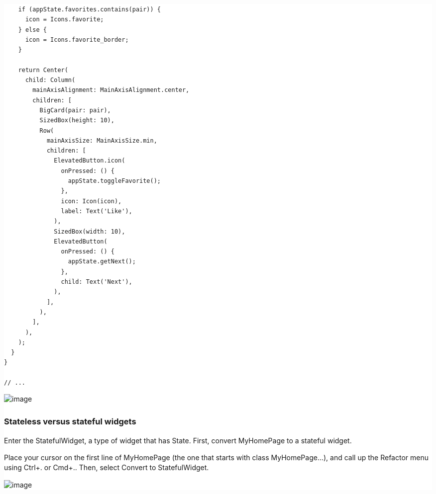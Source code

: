 ~~~
    if (appState.favorites.contains(pair)) {
      icon = Icons.favorite;
    } else {
      icon = Icons.favorite_border;
    }

    return Center(
      child: Column(
        mainAxisAlignment: MainAxisAlignment.center,
        children: [
          BigCard(pair: pair),
          SizedBox(height: 10),
          Row(
            mainAxisSize: MainAxisSize.min,
            children: [
              ElevatedButton.icon(
                onPressed: () {
                  appState.toggleFavorite();
                },
                icon: Icon(icon),
                label: Text('Like'),
              ),
              SizedBox(width: 10),
              ElevatedButton(
                onPressed: () {
                  appState.getNext();
                },
                child: Text('Next'),
              ),
            ],
          ),
        ],
      ),
    );
  }
}

// ...
~~~

<img width="200" alt="image" src="https://github.com/syahla31/Tugas_Pertemuan_5_Mobile/assets/90373287/31d85eb1-f299-4848-8849-6f1a8d8e4822">

### **Stateless versus stateful widgets**
Enter the StatefulWidget, a type of widget that has State. First, convert MyHomePage to a stateful widget.

Place your cursor on the first line of MyHomePage (the one that starts with class MyHomePage...), and call up the Refactor menu using Ctrl+. or Cmd+.. Then, select Convert to StatefulWidget.

<img width="200" alt="image" src="https://github.com/syahla31/Tugas_Pertemuan_5_Mobile/assets/90373287/88c5142f-c16a-4e69-9fcc-6181774b685c">
